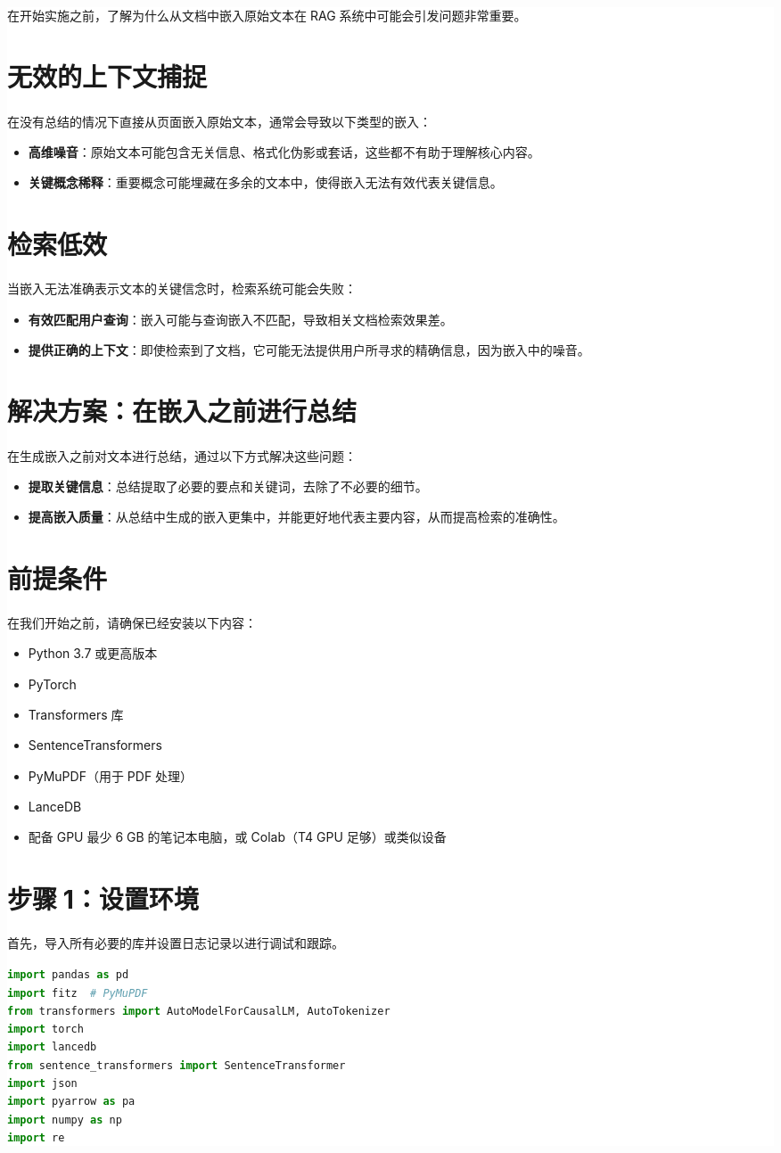 在开始实施之前，了解为什么从文档中嵌入原始文本在 RAG 系统中可能会引发问题非常重要。

# 无效的上下文捕捉

在没有总结的情况下直接从页面嵌入原始文本，通常会导致以下类型的嵌入：

+   **高维噪音**：原始文本可能包含无关信息、格式化伪影或套话，这些都不有助于理解核心内容。

+   **关键概念稀释**：重要概念可能埋藏在多余的文本中，使得嵌入无法有效代表关键信息。

# 检索低效

当嵌入无法准确表示文本的关键信念时，检索系统可能会失败：

+   **有效匹配用户查询**：嵌入可能与查询嵌入不匹配，导致相关文档检索效果差。

+   **提供正确的上下文**：即使检索到了文档，它可能无法提供用户所寻求的精确信息，因为嵌入中的噪音。

# 解决方案：在嵌入之前进行总结

在生成嵌入之前对文本进行总结，通过以下方式解决这些问题：

+   **提取关键信息**：总结提取了必要的要点和关键词，去除了不必要的细节。

+   **提高嵌入质量**：从总结中生成的嵌入更集中，并能更好地代表主要内容，从而提高检索的准确性。

# 前提条件

在我们开始之前，请确保已经安装以下内容：

+   Python 3.7 或更高版本

+   PyTorch

+   Transformers 库

+   SentenceTransformers

+   PyMuPDF（用于 PDF 处理）

+   LanceDB

+   配备 GPU 最少 6 GB 的笔记本电脑，或 Colab（T4 GPU 足够）或类似设备

# 步骤 1：设置环境

首先，导入所有必要的库并设置日志记录以进行调试和跟踪。

```py
import pandas as pd
import fitz  # PyMuPDF
from transformers import AutoModelForCausalLM, AutoTokenizer
import torch
import lancedb
from sentence_transformers import SentenceTransformer
import json
import pyarrow as pa
import numpy as np
import re
```
